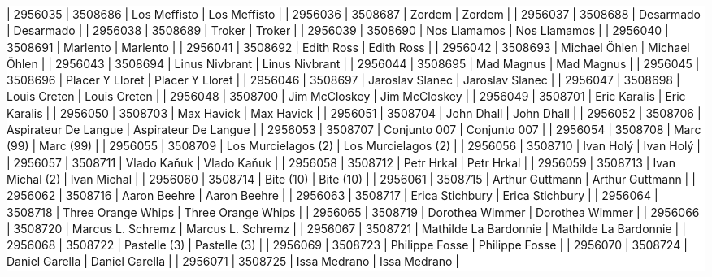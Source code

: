 | 2956035 | 3508686 | Los Meffisto | Los Meffisto |
| 2956036 | 3508687 | Zordem | Zordem |
| 2956037 | 3508688 | Desarmado | Desarmado |
| 2956038 | 3508689 | Troker | Troker |
| 2956039 | 3508690 | Nos Llamamos | Nos Llamamos |
| 2956040 | 3508691 | Marlento | Marlento |
| 2956041 | 3508692 | Edith Ross | Edith Ross |
| 2956042 | 3508693 | Michael Öhlen | Michael Öhlen |
| 2956043 | 3508694 | Linus Nivbrant | Linus Nivbrant |
| 2956044 | 3508695 | Mad Magnus | Mad Magnus |
| 2956045 | 3508696 | Placer Y Lloret | Placer Y Lloret |
| 2956046 | 3508697 | Jaroslav Slanec | Jaroslav Slanec |
| 2956047 | 3508698 | Louis Creten | Louis Creten |
| 2956048 | 3508700 | Jim McCloskey | Jim McCloskey |
| 2956049 | 3508701 | Eric Karalis | Eric Karalis |
| 2956050 | 3508703 | Max Havick | Max Havick |
| 2956051 | 3508704 | John Dhall | John Dhall |
| 2956052 | 3508706 | Aspirateur De Langue | Aspirateur De Langue |
| 2956053 | 3508707 | Conjunto 007 | Conjunto 007 |
| 2956054 | 3508708 | Marc (99) | Marc (99) |
| 2956055 | 3508709 | Los Murcielagos (2) | Los Murcielagos (2) |
| 2956056 | 3508710 | Ivan Holý | Ivan Holý |
| 2956057 | 3508711 | Vlado Kaňuk | Vlado Kaňuk |
| 2956058 | 3508712 | Petr Hrkal | Petr Hrkal |
| 2956059 | 3508713 | Ivan Michal (2) | Ivan Michal |
| 2956060 | 3508714 | Bite (10) | Bite (10) |
| 2956061 | 3508715 | Arthur Guttmann | Arthur Guttmann |
| 2956062 | 3508716 | Aaron Beehre | Aaron Beehre |
| 2956063 | 3508717 | Erica Stichbury | Erica Stichbury |
| 2956064 | 3508718 | Three Orange Whips | Three Orange Whips |
| 2956065 | 3508719 | Dorothea Wimmer | Dorothea Wimmer |
| 2956066 | 3508720 | Marcus L. Schremz | Marcus L. Schremz |
| 2956067 | 3508721 | Mathilde La Bardonnie | Mathilde La Bardonnie |
| 2956068 | 3508722 | Pastelle (3) | Pastelle (3) |
| 2956069 | 3508723 | Philippe Fosse | Philippe Fosse |
| 2956070 | 3508724 | Daniel Garella | Daniel Garella |
| 2956071 | 3508725 | Issa Medrano | Issa Medrano |